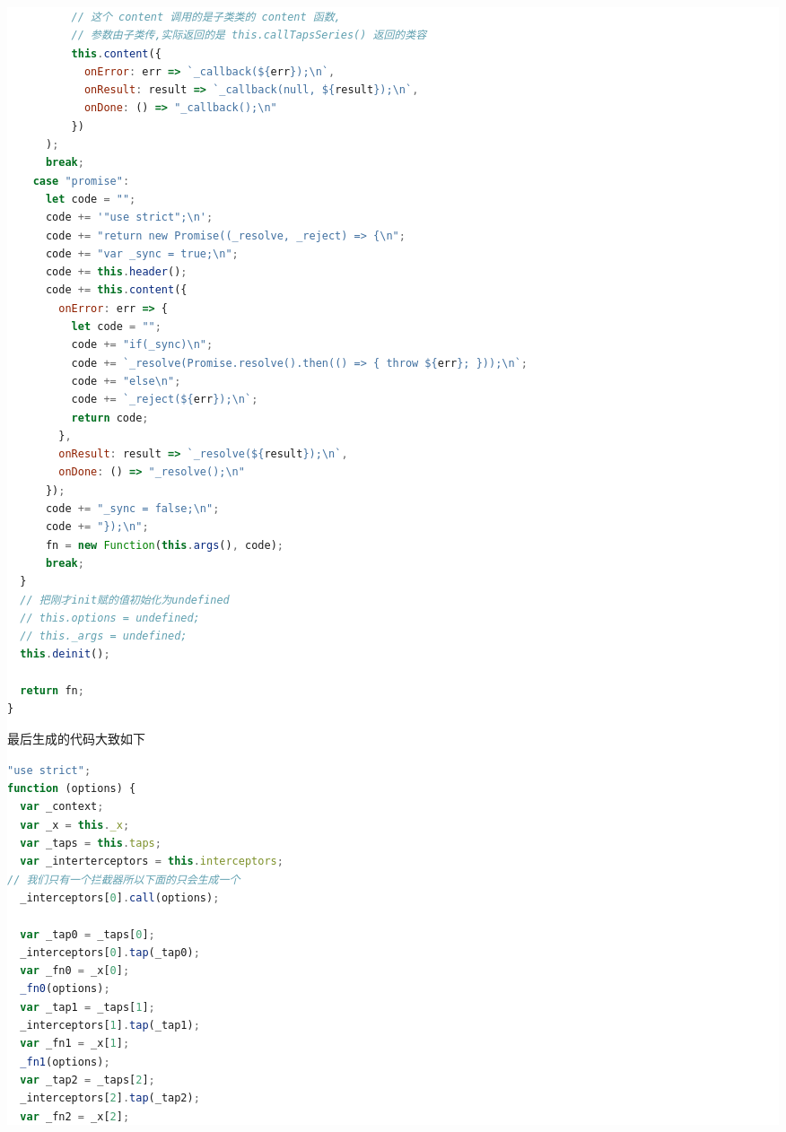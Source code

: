 ```js
          // 这个 content 调用的是子类类的 content 函数,
          // 参数由子类传,实际返回的是 this.callTapsSeries() 返回的类容
          this.content({
            onError: err => `_callback(${err});\n`,
            onResult: result => `_callback(null, ${result});\n`,
            onDone: () => "_callback();\n"
          })
      );
      break;
    case "promise":
      let code = "";
      code += '"use strict";\n';
      code += "return new Promise((_resolve, _reject) => {\n";
      code += "var _sync = true;\n";
      code += this.header();
      code += this.content({
        onError: err => {
          let code = "";
          code += "if(_sync)\n";
          code += `_resolve(Promise.resolve().then(() => { throw ${err}; }));\n`;
          code += "else\n";
          code += `_reject(${err});\n`;
          return code;
        },
        onResult: result => `_resolve(${result});\n`,
        onDone: () => "_resolve();\n"
      });
      code += "_sync = false;\n";
      code += "});\n";
      fn = new Function(this.args(), code);
      break;
  }
  // 把刚才init赋的值初始化为undefined
  // this.options = undefined;
  // this._args = undefined;
  this.deinit();

  return fn;
}
```

最后生成的代码大致如下

```js
"use strict";
function (options) {
  var _context;
  var _x = this._x;
  var _taps = this.taps;
  var _interterceptors = this.interceptors;
// 我们只有一个拦截器所以下面的只会生成一个
  _interceptors[0].call(options);

  var _tap0 = _taps[0];
  _interceptors[0].tap(_tap0);
  var _fn0 = _x[0];
  _fn0(options);
  var _tap1 = _taps[1];
  _interceptors[1].tap(_tap1);
  var _fn1 = _x[1];
  _fn1(options);
  var _tap2 = _taps[2];
  _interceptors[2].tap(_tap2);
  var _fn2 = _x[2];
```